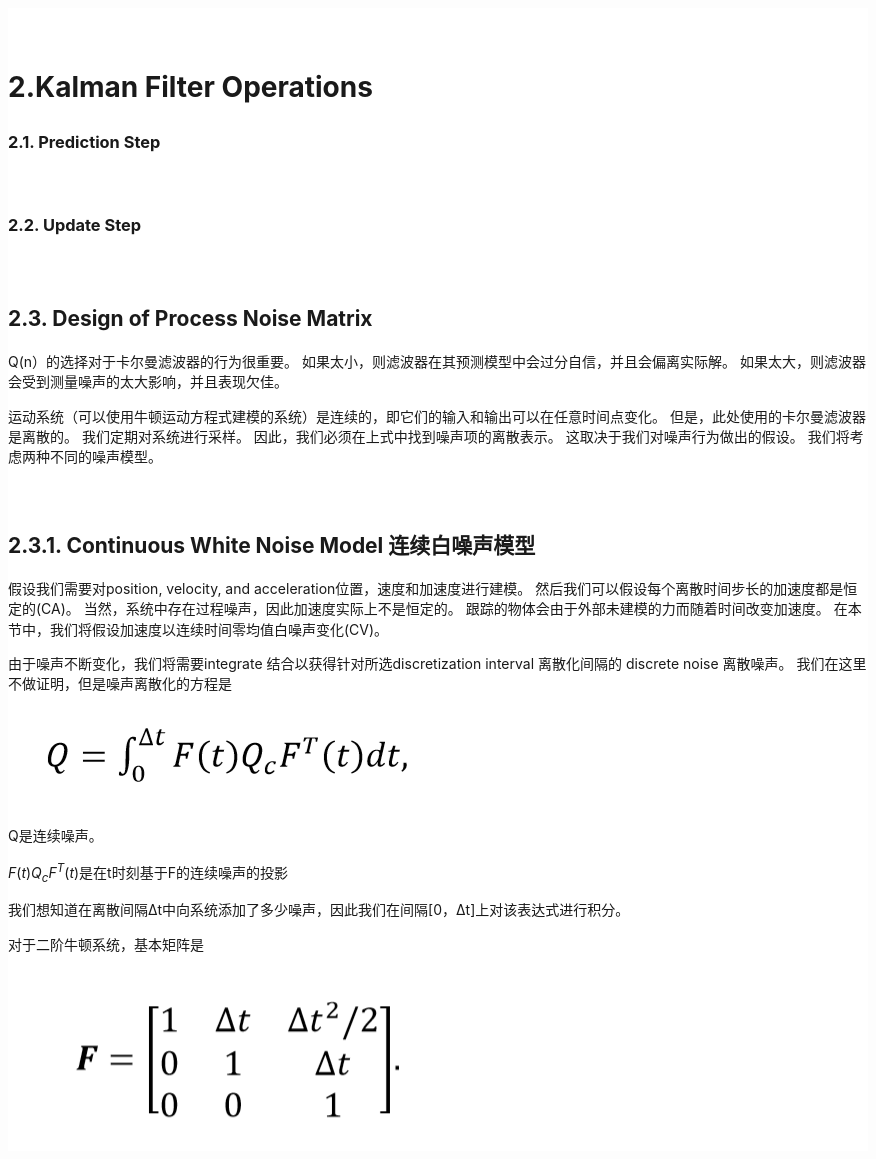 <br/>

# 2.Kalman Filter Operations

### 2.1. Prediction Step

<br/>

### 2.2. Update Step

<br/>

## 2.3. Design of Process Noise Matrix

Q(n）的选择对于卡尔曼滤波器的行为很重要。 如果太小，则滤波器在其预测模型中会过分自信，并且会偏离实际解。 如果太大，则滤波器会受到测量噪声的太大影响，并且表现欠佳。

运动系统（可以使用牛顿运动方程式建模的系统）是连续的，即它们的输入和输出可以在任意时间点变化。 但是，此处使用的卡尔曼滤波器是离散的。 我们定期对系统进行采样。 因此，我们必须在上式中找到噪声项的离散表示。 这取决于我们对噪声行为做出的假设。 我们将考虑两种不同的噪声模型。

<br/>

## 2.3.1. Continuous White Noise Model 连续白噪声模型

假设我们需要对position, velocity, and acceleration位置，速度和加速度进行建模。 然后我们可以假设每个离散时间步长的加速度都是恒定的(CA)。 当然，系统中存在过程噪声，因此加速度实际上不是恒定的。 跟踪的物体会由于外部未建模的力而随着时间改变加速度。 在本节中，我们将假设加速度以连续时间零均值白噪声变化(CV)。

由于噪声不断变化，我们将需要integrate 结合以获得针对所选discretization interval 离散化间隔的 discrete noise 离散噪声。 我们在这里不做证明，但是噪声离散化的方程是

![截图](ef35e234a8d0bc5c5c77f7219febea13.png)

Q是连续噪声。

$F(t)Q_c F^T(t)$是在t时刻基于F的连续噪声的投影

我们想知道在离散间隔Δt中向系统添加了多少噪声，因此我们在间隔[0，Δt]上对该表达式进行积分。

对于二阶牛顿系统，基本矩阵是

![截图](016b9825815355da49d69be651b9f9cc.png)
